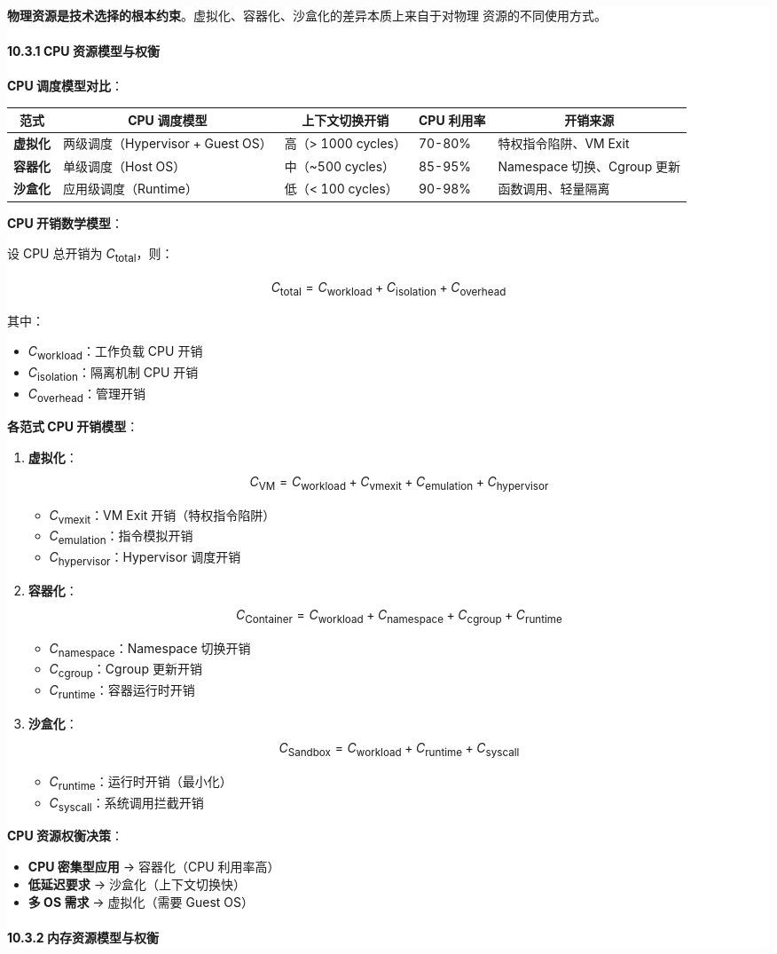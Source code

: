 **物理资源是技术选择的根本约束**。虚拟化、容器化、沙盒化的差异本质上来自于对物理
资源的不同使用方式。

#### 10.3.1 CPU 资源模型与权衡

**CPU 调度模型对比**：

| 范式       | CPU 调度模型                      | 上下文切换开销      | CPU 利用率 | 开销来源                    |
| ---------- | --------------------------------- | ------------------- | ---------- | --------------------------- |
| **虚拟化** | 两级调度（Hypervisor + Guest OS） | 高（> 1000 cycles） | 70-80%     | 特权指令陷阱、VM Exit       |
| **容器化** | 单级调度（Host OS）               | 中（~500 cycles）   | 85-95%     | Namespace 切换、Cgroup 更新 |
| **沙盒化** | 应用级调度（Runtime）             | 低（< 100 cycles）  | 90-98%     | 函数调用、轻量隔离          |

**CPU 开销数学模型**：

设 CPU 总开销为 $C_{\text{total}}$，则：

$$C_{\text{total}} = C_{\text{workload}} + C_{\text{isolation}} + C_{\text{overhead}}$$

其中：

- $C_{\text{workload}}$：工作负载 CPU 开销
- $C_{\text{isolation}}$：隔离机制 CPU 开销
- $C_{\text{overhead}}$：管理开销

**各范式 CPU 开销模型**：

1. **虚拟化**：
   $$C_{\text{VM}} = C_{\text{workload}} + C_{\text{vmexit}} + C_{\text{emulation}} + C_{\text{hypervisor}}$$

   - $C_{\text{vmexit}}$：VM Exit 开销（特权指令陷阱）
   - $C_{\text{emulation}}$：指令模拟开销
   - $C_{\text{hypervisor}}$：Hypervisor 调度开销

2. **容器化**：
   $$C_{\text{Container}} = C_{\text{workload}} + C_{\text{namespace}} + C_{\text{cgroup}} + C_{\text{runtime}}$$

   - $C_{\text{namespace}}$：Namespace 切换开销
   - $C_{\text{cgroup}}$：Cgroup 更新开销
   - $C_{\text{runtime}}$：容器运行时开销

3. **沙盒化**：
   $$C_{\text{Sandbox}} = C_{\text{workload}} + C_{\text{runtime}} + C_{\text{syscall}}$$

   - $C_{\text{runtime}}$：运行时开销（最小化）
   - $C_{\text{syscall}}$：系统调用拦截开销

**CPU 资源权衡决策**：

- **CPU 密集型应用** → 容器化（CPU 利用率高）
- **低延迟要求** → 沙盒化（上下文切换快）
- **多 OS 需求** → 虚拟化（需要 Guest OS）

#### 10.3.2 内存资源模型与权衡
